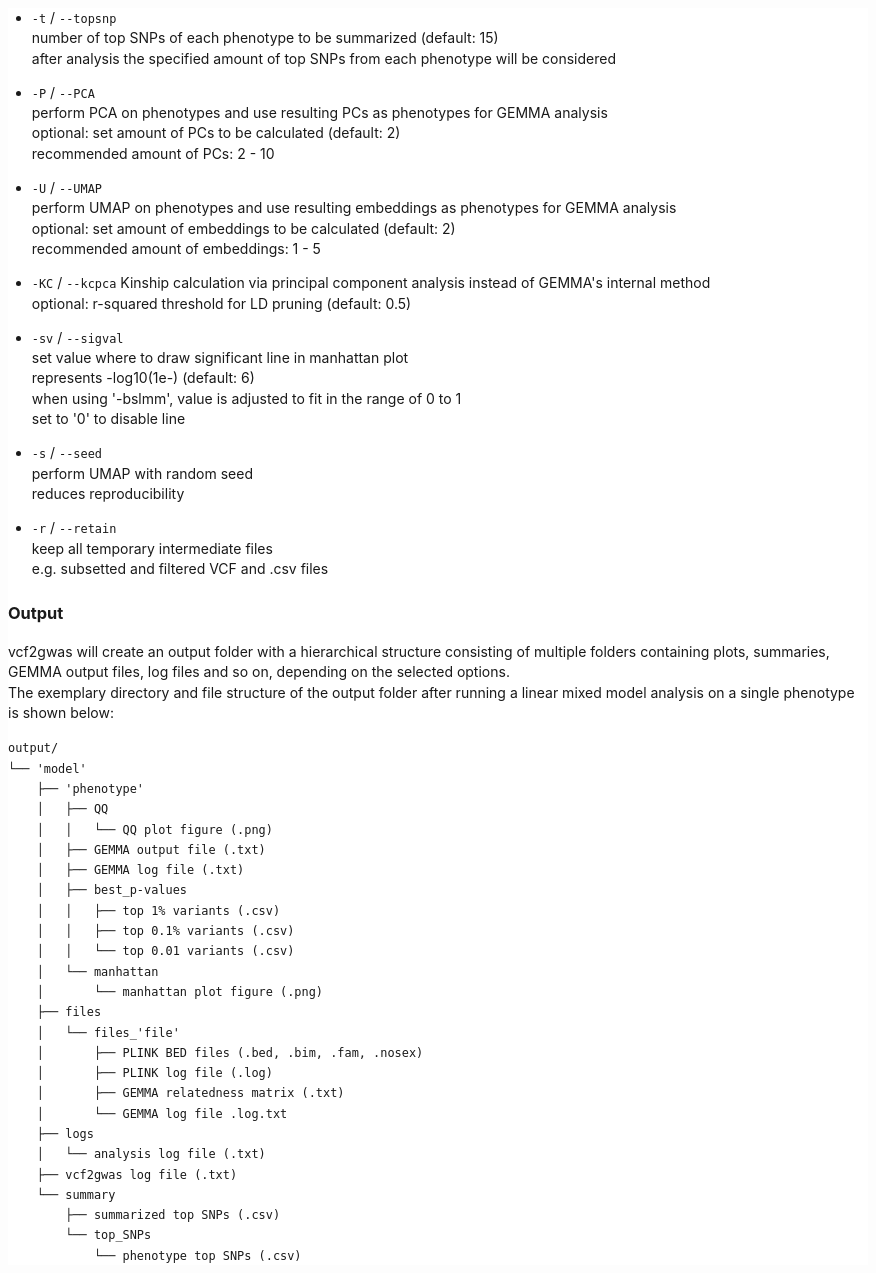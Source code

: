 * `-t` / `--topsnp` <int>  
number of top SNPs of each phenotype to be summarized (default: 15)  
after analysis the specified amount of top SNPs from each phenotype will be considered

* `-P` / `--PCA` <int>  
perform PCA on phenotypes and use resulting PCs as phenotypes for GEMMA analysis  
optional: set amount of PCs to be calculated (default: 2)  
recommended amount of PCs: 2 - 10

* `-U` / `--UMAP` <int>  
perform UMAP on phenotypes and use resulting embeddings as phenotypes for GEMMA analysis  
optional: set amount of embeddings to be calculated (default: 2)  
recommended amount of embeddings: 1 - 5

* `-KC` / `--kcpca` <float> 
Kinship calculation via principal component analysis instead of GEMMA's internal method  
optional: r-squared threshold for LD pruning (default: 0.5)

* `-sv` / `--sigval` <int>  
set value where to draw significant line in manhattan plot  
<int> represents -log10(1e-<int>) (default: 6)  
when using '-bslmm', value is adjusted to fit in the range of 0 to 1  
set <int> to '0' to disable line

* `-s` / `--seed`  
perform UMAP with random seed  
reduces reproducibility

* `-r` / `--retain`  
keep all temporary intermediate files  
e.g. subsetted and filtered VCF and .csv files


### Output

vcf2gwas will create an output folder with a hierarchical structure consisting of multiple folders containing plots, summaries, GEMMA output files, log files and so on, depending on the selected options.  
The exemplary directory and file structure of the output folder after running a linear mixed model analysis on a single phenotype is shown below:

```
output/
└── 'model'
    ├── 'phenotype'
    │   ├── QQ
    │   │   └── QQ plot figure (.png)
    │   ├── GEMMA output file (.txt)
    │   ├── GEMMA log file (.txt)
    │   ├── best_p-values
    │   │   ├── top 1% variants (.csv)
    │   │   ├── top 0.1% variants (.csv)
    │   │   └── top 0.01 variants (.csv)
    │   └── manhattan
    │       └── manhattan plot figure (.png)
    ├── files
    │   └── files_'file'
    │       ├── PLINK BED files (.bed, .bim, .fam, .nosex)
    │       ├── PLINK log file (.log)
    │       ├── GEMMA relatedness matrix (.txt)
    │       └── GEMMA log file .log.txt
    ├── logs
    │   └── analysis log file (.txt)
    ├── vcf2gwas log file (.txt)
    └── summary
        ├── summarized top SNPs (.csv)
        └── top_SNPs
            └── phenotype top SNPs (.csv)
```